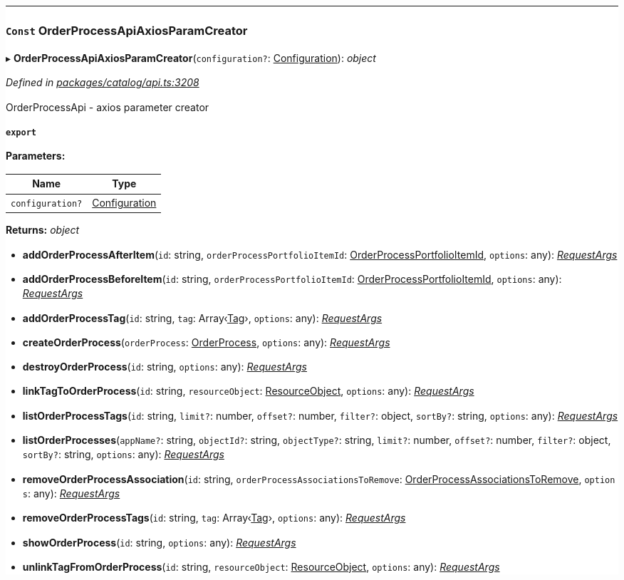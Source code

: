 ___

### `Const` OrderProcessApiAxiosParamCreator

▸ **OrderProcessApiAxiosParamCreator**(`configuration?`: [Configuration](classes/configuration.md)): *object*

*Defined in [packages/catalog/api.ts:3208](https://github.com/RedHatInsights/javascript-clients/blob/master/packages/catalog/api.ts#L3208)*

OrderProcessApi - axios parameter creator

**`export`** 

**Parameters:**

Name | Type |
------ | ------ |
`configuration?` | [Configuration](classes/configuration.md) |

**Returns:** *object*

* **addOrderProcessAfterItem**(`id`: string, `orderProcessPortfolioItemId`: [OrderProcessPortfolioItemId](interfaces/orderprocessportfolioitemid.md), `options`: any): *[RequestArgs](interfaces/requestargs.md)*

* **addOrderProcessBeforeItem**(`id`: string, `orderProcessPortfolioItemId`: [OrderProcessPortfolioItemId](interfaces/orderprocessportfolioitemid.md), `options`: any): *[RequestArgs](interfaces/requestargs.md)*

* **addOrderProcessTag**(`id`: string, `tag`: Array‹[Tag](interfaces/tag.md)›, `options`: any): *[RequestArgs](interfaces/requestargs.md)*

* **createOrderProcess**(`orderProcess`: [OrderProcess](interfaces/orderprocess.md), `options`: any): *[RequestArgs](interfaces/requestargs.md)*

* **destroyOrderProcess**(`id`: string, `options`: any): *[RequestArgs](interfaces/requestargs.md)*

* **linkTagToOrderProcess**(`id`: string, `resourceObject`: [ResourceObject](interfaces/resourceobject.md), `options`: any): *[RequestArgs](interfaces/requestargs.md)*

* **listOrderProcessTags**(`id`: string, `limit?`: number, `offset?`: number, `filter?`: object, `sortBy?`: string, `options`: any): *[RequestArgs](interfaces/requestargs.md)*

* **listOrderProcesses**(`appName?`: string, `objectId?`: string, `objectType?`: string, `limit?`: number, `offset?`: number, `filter?`: object, `sortBy?`: string, `options`: any): *[RequestArgs](interfaces/requestargs.md)*

* **removeOrderProcessAssociation**(`id`: string, `orderProcessAssociationsToRemove`: [OrderProcessAssociationsToRemove](interfaces/orderprocessassociationstoremove.md), `options`: any): *[RequestArgs](interfaces/requestargs.md)*

* **removeOrderProcessTags**(`id`: string, `tag`: Array‹[Tag](interfaces/tag.md)›, `options`: any): *[RequestArgs](interfaces/requestargs.md)*

* **showOrderProcess**(`id`: string, `options`: any): *[RequestArgs](interfaces/requestargs.md)*

* **unlinkTagFromOrderProcess**(`id`: string, `resourceObject`: [ResourceObject](interfaces/resourceobject.md), `options`: any): *[RequestArgs](interfaces/requestargs.md)*
